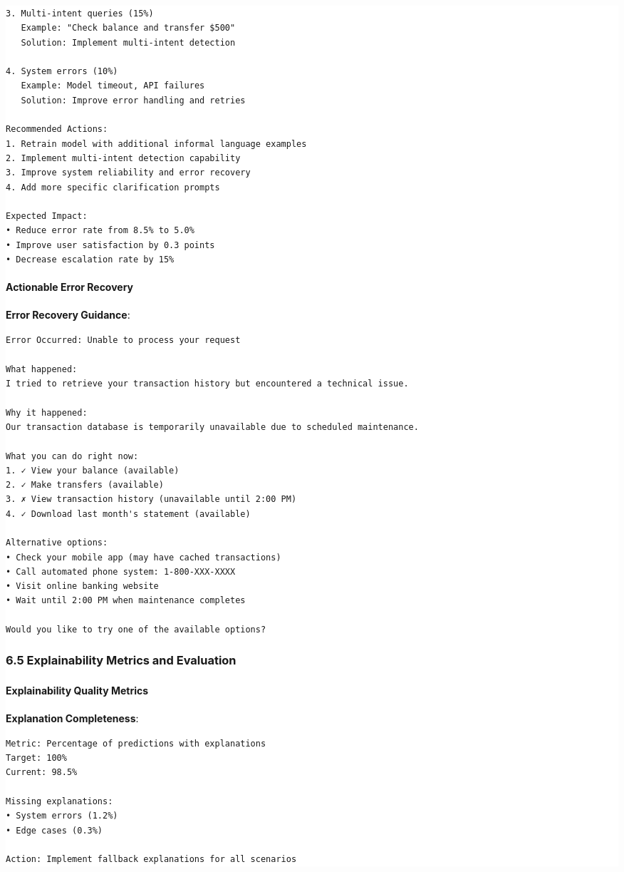 ```
3. Multi-intent queries (15%)
   Example: "Check balance and transfer $500"
   Solution: Implement multi-intent detection

4. System errors (10%)
   Example: Model timeout, API failures
   Solution: Improve error handling and retries

Recommended Actions:
1. Retrain model with additional informal language examples
2. Implement multi-intent detection capability
3. Improve system reliability and error recovery
4. Add more specific clarification prompts

Expected Impact:
• Reduce error rate from 8.5% to 5.0%
• Improve user satisfaction by 0.3 points
• Decrease escalation rate by 15%
```

#### Actionable Error Recovery

**Error Recovery Guidance**:
```
Error Occurred: Unable to process your request

What happened:
I tried to retrieve your transaction history but encountered a technical issue.

Why it happened:
Our transaction database is temporarily unavailable due to scheduled maintenance.

What you can do right now:
1. ✓ View your balance (available)
2. ✓ Make transfers (available)
3. ✗ View transaction history (unavailable until 2:00 PM)
4. ✓ Download last month's statement (available)

Alternative options:
• Check your mobile app (may have cached transactions)
• Call automated phone system: 1-800-XXX-XXXX
• Visit online banking website
• Wait until 2:00 PM when maintenance completes

Would you like to try one of the available options?
```

### 6.5 Explainability Metrics and Evaluation

#### Explainability Quality Metrics

**Explanation Completeness**:
```
Metric: Percentage of predictions with explanations
Target: 100%
Current: 98.5%

Missing explanations:
• System errors (1.2%)
• Edge cases (0.3%)

Action: Implement fallback explanations for all scenarios
```
